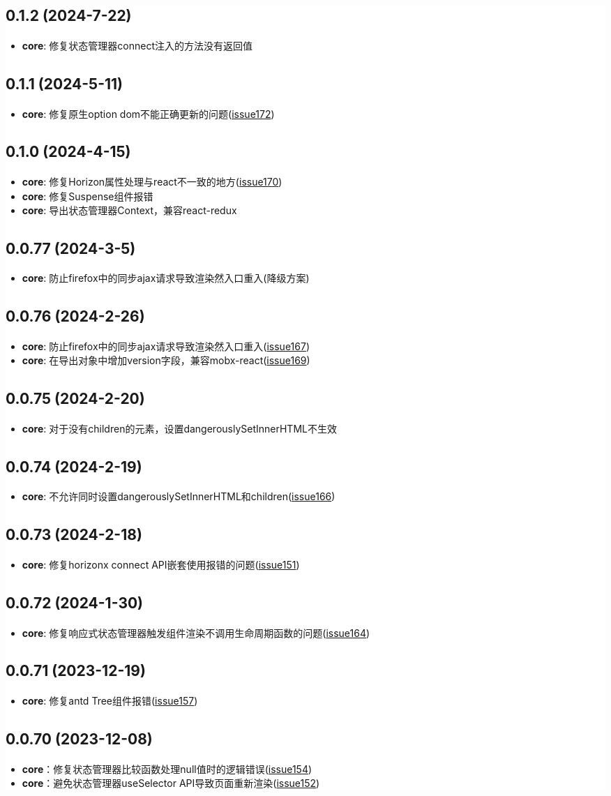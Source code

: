 ## 0.1.2 (2024-7-22)
- **core**: 修复状态管理器connect注入的方法没有返回值

## 0.1.1 (2024-5-11)
- **core**: 修复原生option dom不能正确更新的问题([issue172](https://open.codehub.huawei.com/innersource/fenghuang/horizon/horizon-core/issues/172))

## 0.1.0 (2024-4-15)
- **core**: 修复Horizon属性处理与react不一致的地方([issue170](https://open.codehub.huawei.com/innersource/fenghuang/horizon/horizon-core/issues/170))
- **core**: 修复Suspense组件报错
- **core**: 导出状态管理器Context，兼容react-redux

## 0.0.77 (2024-3-5)
- **core**: 防止firefox中的同步ajax请求导致渲染然入口重入(降级方案)

## 0.0.76 (2024-2-26)
- **core**: 防止firefox中的同步ajax请求导致渲染然入口重入([issue167](https://open.codehub.huawei.com/innersource/fenghuang/horizon/horizon-core/issues/167))
- **core**: 在导出对象中增加version字段，兼容mobx-react([issue169](https://open.codehub.huawei.com/innersource/fenghuang/horizon/horizon-core/issues/169))

## 0.0.75 (2024-2-20)
- **core**: 对于没有children的元素，设置dangerouslySetInnerHTML不生效

## 0.0.74 (2024-2-19)
- **core**: 不允许同时设置dangerouslySetInnerHTML和children([issue166](https://open.codehub.huawei.com/innersource/fenghuang/horizon/horizon-core/issues/166))

## 0.0.73 (2024-2-18)
- **core**: 修复horizonx connect API嵌套使用报错的问题([issue151](https://open.codehub.huawei.com/innersource/fenghuang/horizon/horizon-core/issues/151))

## 0.0.72 (2024-1-30)
- **core**: 修复响应式状态管理器触发组件渲染不调用生命周期函数的问题([issue164](https://open.codehub.huawei.com/innersource/fenghuang/horizon/horizon-core/issues/164))

## 0.0.71 (2023-12-19)
- **core**: 修复antd Tree组件报错([issue157](https://open.codehub.huawei.com/innersource/fenghuang/horizon/horizon-core/issues/157))

## 0.0.70 (2023-12-08)
- **core**：修复状态管理器比较函数处理null值时的逻辑错误([issue154](https://open.codehub.huawei.com/innersource/fenghuang/horizon/horizon-core/issues/154))
- **core**：避免状态管理器useSelector API导致页面重新渲染([issue152](https://open.codehub.huawei.com/innersource/fenghuang/horizon/horizon-core/issues/152))
